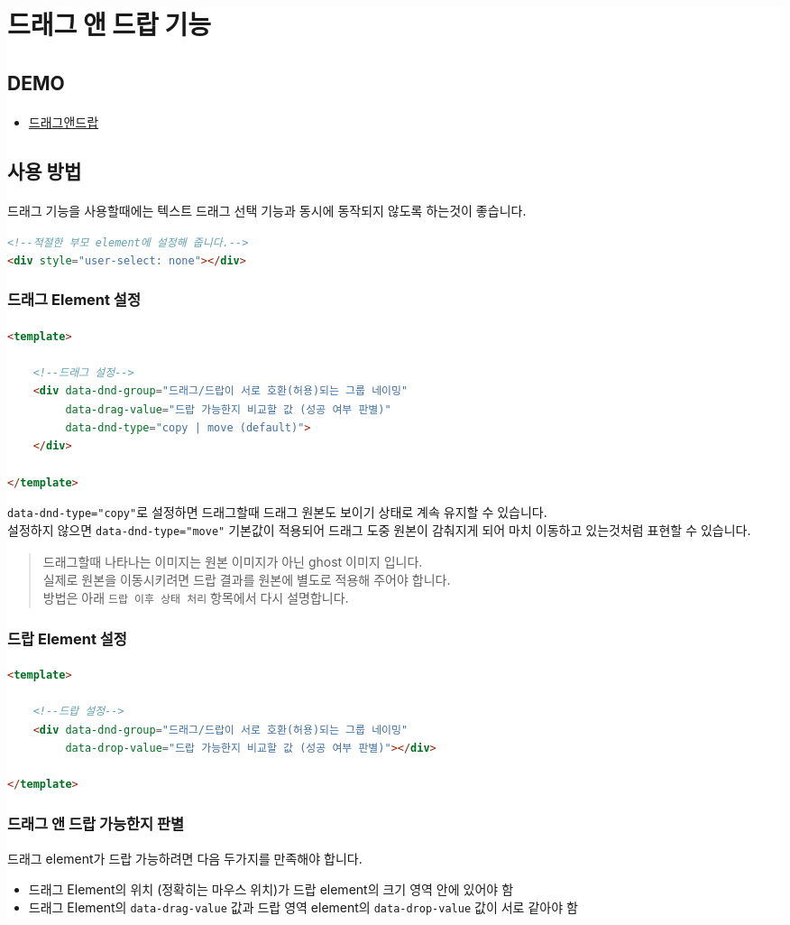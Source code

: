 # 드래그 앤 드랍 기능

## DEMO

* [드래그앤드랍](../test/dnd.html)

## 사용 방법

드래그 기능을 사용할때에는 텍스트 드래그 선택 기능과 동시에 동작되지 않도록 하는것이 좋습니다.  

```html
<!--적절한 부모 element에 설정해 줍니다.-->
<div style="user-select: none"></div>
```

### 드래그 Element 설정

```html
<template>
    
    <!--드래그 설정-->
    <div data-dnd-group="드래그/드랍이 서로 호환(허용)되는 그룹 네이밍"
         data-drag-value="드랍 가능한지 비교할 값 (성공 여부 판별)"
         data-dnd-type="copy | move (default)">
    </div>

</template>
```

`data-dnd-type="copy"`로 설정하면 드래그할때 드래그 원본도 보이기 상태로 계속 유지할 수 있습니다.  
설정하지 않으면 `data-dnd-type="move"` 기본값이 적용되어 드래그 도중 원본이 감춰지게 되어 마치 이동하고 있는것처럼 표현할 수 있습니다.  

> 드래그할때 나타나는 이미지는 원본 이미지가 아닌 ghost 이미지 입니다.  
실제로 원본을 이동시키려면 드랍 결과를 원본에 별도로 적용해 주어야 합니다.  
방법은 아래 `드랍 이후 상태 처리` 항목에서 다시 설명합니다.


### 드랍 Element 설정
```html
<template>

    <!--드랍 설정-->
    <div data-dnd-group="드래그/드랍이 서로 호환(허용)되는 그룹 네이밍"
         data-drop-value="드랍 가능한지 비교할 값 (성공 여부 판별)"></div>

</template>
```
### 드래그 앤 드랍 가능한지 판별

드래그 element가 드랍 가능하려면 다음 두가지를 만족해야 합니다.
- 드래그 Element의 위치 (정확히는 마우스 위치)가 드랍 element의 크기 영역 안에 있어야 함
- 드래그 Element의 `data-drag-value` 값과 드랍 영역 element의 `data-drop-value` 값이 서로 같아야 함
